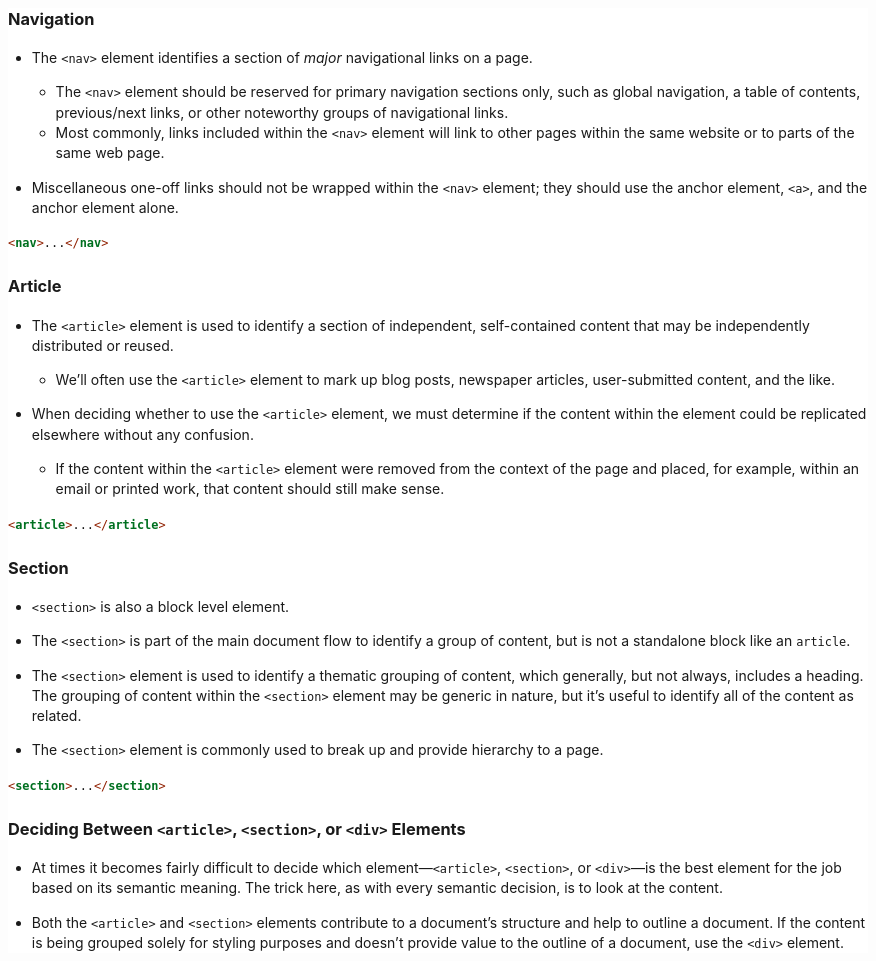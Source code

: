 ### Navigation

- The `<nav>` element identifies a section of *major* navigational links on a page. 
  - The `<nav>` element should be reserved for primary navigation sections only, such as global navigation, a table of contents, previous/next links, or other noteworthy groups of navigational links.
  - Most commonly, links included within the `<nav>` element will link to other pages within the same website or to parts of the same web page. 

- Miscellaneous one-off links should not be wrapped within the `<nav>` element; they should use the anchor element, `<a>`, and the anchor element alone.

```html
<nav>...</nav>
```

### Article

- The `<article>` element is used to identify a section of independent, self-contained content that may be independently distributed or reused. 
  - We’ll often use the `<article>` element to mark up blog posts, newspaper articles, user-submitted content, and the like.

- When deciding whether to use the `<article>` element, we must determine if the content within the element could be replicated elsewhere without any confusion. 
  - If the content within the `<article>` element were removed from the context of the page and placed, for example, within an email or printed work, that content should still make sense.

```html
<article>...</article>  
```

### Section

- `<section>` is also a block level element. 

- The `<section>` is part of the main document flow to identify a group of content, but is not a standalone block like an `article`. 

- The `<section>` element is used to identify a thematic grouping of content, which generally, but not always, includes a heading. The grouping of content within the `<section>` element may be generic in nature, but it’s useful to identify all of the content as related.

- The `<section>` element is commonly used to break up and provide hierarchy to a page.

```html
<section>...</section>
```

### Deciding Between `<article>`, `<section>`, or `<div>` Elements

- At times it becomes fairly difficult to decide which element—`<article>`, `<section>`, or `<div>`—is the best element for the job based on its semantic meaning. The trick here, as with every semantic decision, is to look at the content.

- Both the `<article>` and `<section>` elements contribute to a document’s structure and help to outline a document. If the content is being grouped solely for styling purposes and doesn’t provide value to the outline of a document, use the `<div>` element.
